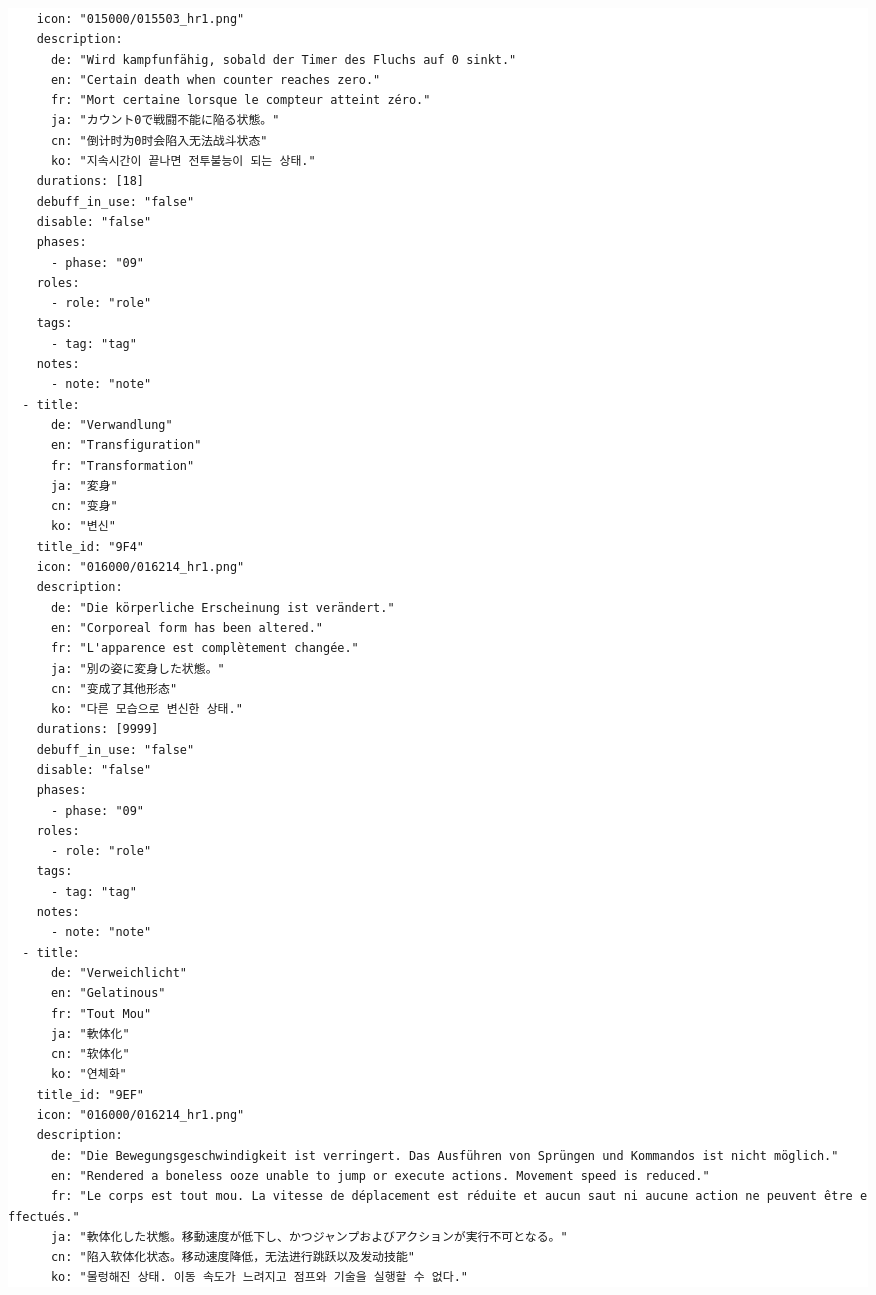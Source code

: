         icon: "015000/015503_hr1.png"
        description:
          de: "Wird kampfunfähig, sobald der Timer des Fluchs auf 0 sinkt."
          en: "Certain death when counter reaches zero."
          fr: "Mort certaine lorsque le compteur atteint zéro."
          ja: "カウント0で戦闘不能に陥る状態。"
          cn: "倒计时为0时会陷入无法战斗状态"
          ko: "지속시간이 끝나면 전투불능이 되는 상태."
        durations: [18]
        debuff_in_use: "false"
        disable: "false"
        phases:
          - phase: "09"
        roles:
          - role: "role"
        tags:
          - tag: "tag"
        notes:
          - note: "note"
      - title:
          de: "Verwandlung"
          en: "Transfiguration"
          fr: "Transformation"
          ja: "変身"
          cn: "变身"
          ko: "변신"
        title_id: "9F4"
        icon: "016000/016214_hr1.png"
        description:
          de: "Die körperliche Erscheinung ist verändert."
          en: "Corporeal form has been altered."
          fr: "L'apparence est complètement changée."
          ja: "別の姿に変身した状態。"
          cn: "变成了其他形态"
          ko: "다른 모습으로 변신한 상태."
        durations: [9999]
        debuff_in_use: "false"
        disable: "false"
        phases:
          - phase: "09"
        roles:
          - role: "role"
        tags:
          - tag: "tag"
        notes:
          - note: "note"
      - title:
          de: "Verweichlicht"
          en: "Gelatinous"
          fr: "Tout Mou"
          ja: "軟体化"
          cn: "软体化"
          ko: "연체화"
        title_id: "9EF"
        icon: "016000/016214_hr1.png"
        description:
          de: "Die Bewegungsgeschwindigkeit ist verringert. Das Ausführen von Sprüngen und Kommandos ist nicht möglich."
          en: "Rendered a boneless ooze unable to jump or execute actions. Movement speed is reduced."
          fr: "Le corps est tout mou. La vitesse de déplacement est réduite et aucun saut ni aucune action ne peuvent être effectués."
          ja: "軟体化した状態。移動速度が低下し、かつジャンプおよびアクションが実行不可となる。"
          cn: "陷入软体化状态。移动速度降低，无法进行跳跃以及发动技能"
          ko: "물렁해진 상태. 이동 속도가 느려지고 점프와 기술을 실행할 수 없다."